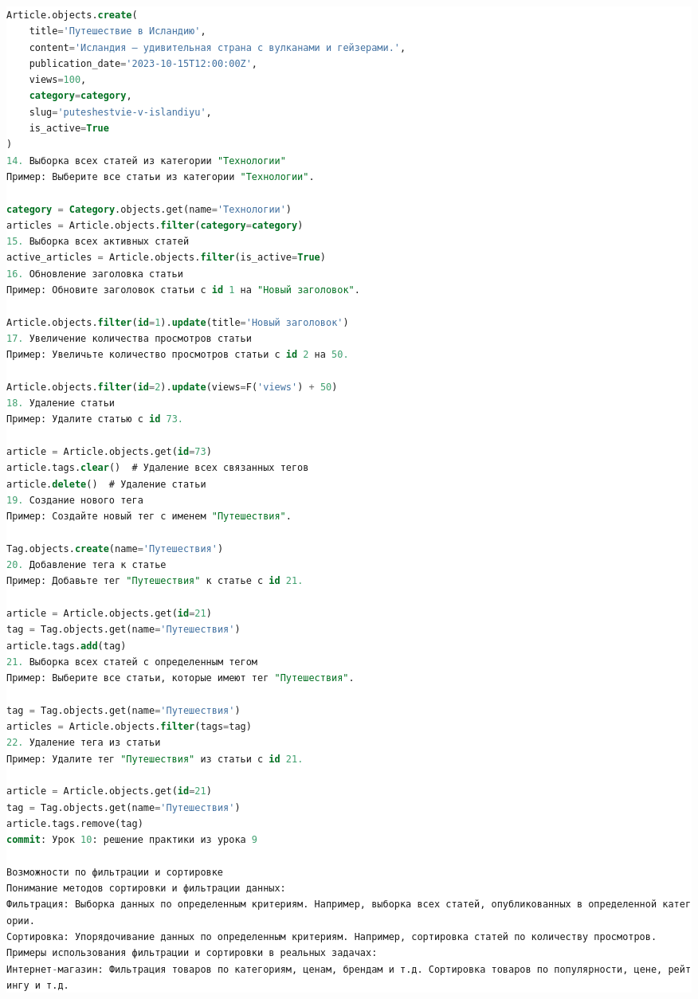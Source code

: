 ```sql
Article.objects.create(
    title='Путешествие в Исландию',
    content='Исландия — удивительная страна с вулканами и гейзерами.',
    publication_date='2023-10-15T12:00:00Z',
    views=100,
    category=category,
    slug='puteshestvie-v-islandiyu',
    is_active=True
)
14. Выборка всех статей из категории "Технологии"
Пример: Выберите все статьи из категории "Технологии".

category = Category.objects.get(name='Технологии')
articles = Article.objects.filter(category=category)
15. Выборка всех активных статей
active_articles = Article.objects.filter(is_active=True)
16. Обновление заголовка статьи
Пример: Обновите заголовок статьи с id 1 на "Новый заголовок".

Article.objects.filter(id=1).update(title='Новый заголовок')
17. Увеличение количества просмотров статьи
Пример: Увеличьте количество просмотров статьи с id 2 на 50.

Article.objects.filter(id=2).update(views=F('views') + 50)
18. Удаление статьи
Пример: Удалите статью с id 73.

article = Article.objects.get(id=73)
article.tags.clear()  # Удаление всех связанных тегов
article.delete()  # Удаление статьи
19. Создание нового тега
Пример: Создайте новый тег с именем "Путешествия".

Tag.objects.create(name='Путешествия')
20. Добавление тега к статье
Пример: Добавьте тег "Путешествия" к статье с id 21.

article = Article.objects.get(id=21)
tag = Tag.objects.get(name='Путешествия')
article.tags.add(tag)
21. Выборка всех статей с определенным тегом
Пример: Выберите все статьи, которые имеют тег "Путешествия".

tag = Tag.objects.get(name='Путешествия')
articles = Article.objects.filter(tags=tag)
22. Удаление тега из статьи
Пример: Удалите тег "Путешествия" из статьи с id 21.

article = Article.objects.get(id=21)
tag = Tag.objects.get(name='Путешествия')
article.tags.remove(tag)
commit: Урок 10: решение практики из урока 9

Возможности по фильтрации и сортировке
Понимание методов сортировки и фильтрации данных:
Фильтрация: Выборка данных по определенным критериям. Например, выборка всех статей, опубликованных в определенной категории.
Сортировка: Упорядочивание данных по определенным критериям. Например, сортировка статей по количеству просмотров.
Примеры использования фильтрации и сортировки в реальных задачах:
Интернет-магазин: Фильтрация товаров по категориям, ценам, брендам и т.д. Сортировка товаров по популярности, цене, рейтингу и т.д.
```